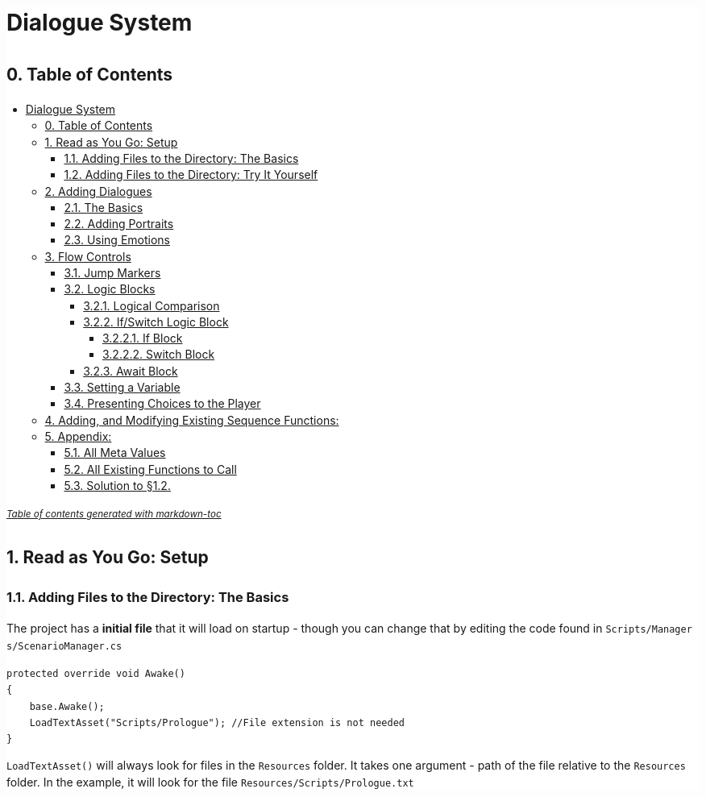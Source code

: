 # Dialogue System
## 0. Table of Contents

- [Dialogue System](#dialogue-system)
  * [0. Table of Contents](#0-table-of-contents)
  * [1. Read as You Go: Setup](#1-read-as-you-go--setup)
    + [1.1. Adding Files to the Directory: The Basics](#11-adding-files-to-the-directory--the-basics)
    + [1.2. Adding Files to the Directory: Try It Yourself](#12-adding-files-to-the-directory--try-it-yourself)
  * [2. Adding Dialogues](#2-adding-dialogues)
    + [2.1. The Basics](#21-the-basics)
    + [2.2. Adding Portraits](#22-adding-portraits)
    + [2.3. Using Emotions](#23-using-emotions)
  * [3. Flow Controls](#3-flow-controls)
    + [3.1. Jump Markers](#31-jump-markers)
    + [3.2. Logic Blocks](#32-logic-blocks)
      - [3.2.1. Logical Comparison](#321-logical-comparison)
      - [3.2.2. If/Switch Logic Block](#322-if-switch-logic-block)
        * [3.2.2.1. If Block](#3221-if-block)
        * [3.2.2.2. Switch Block](#3222-switch-block)
      - [3.2.3. Await Block](#323-await-block)
    + [3.3. Setting a Variable](#33-setting-a-variable)
    + [3.4. Presenting Choices to the Player](#34-presenting-choices-to-the-player)
  * [4. Adding, and Modifying Existing Sequence Functions:](#4-adding--and-modifying-existing-sequence-functions-)
  * [5. Appendix:](#5-appendix-)
    + [5.1. All Meta Values](#51-all-meta-values)
    + [5.2. All Existing Functions to Call](#52-all-existing-functions-to-call)
    + [5.3. Solution to §1.2.](#53-solution-to--12)

<small><i><a href='http://ecotrust-canada.github.io/markdown-toc/'>Table of contents generated with markdown-toc</a></i></small>

## 1. Read as You Go: Setup
### 1.1. Adding Files to the Directory: The Basics
The project has a **initial file** that it will load on startup - though you can change that by editing the code found in `Scripts/Managers/ScenarioManager.cs`
```
protected override void Awake()
{
	base.Awake();
	LoadTextAsset("Scripts/Prologue"); //File extension is not needed
}
```

`LoadTextAsset()` will always look for files in the `Resources` folder. It takes one argument - path of the file relative to the `Resources` folder. In the example, it will look for the file `Resources/Scripts/Prologue.txt`
